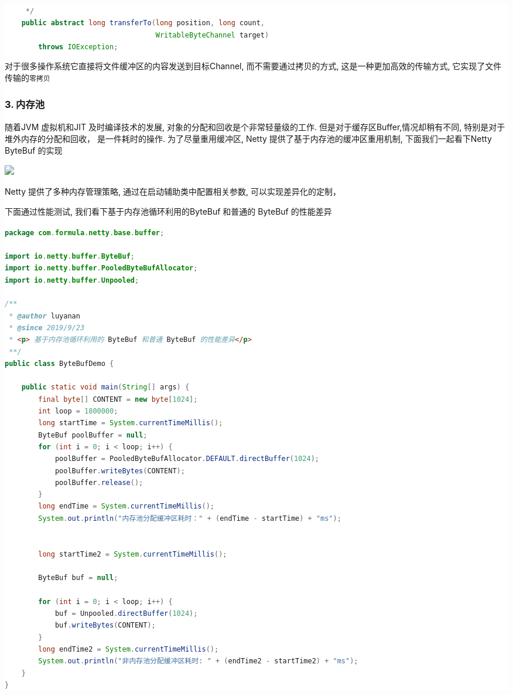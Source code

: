 ```java
     */
    public abstract long transferTo(long position, long count,
                                    WritableByteChannel target)
        throws IOException;
```

对于很多操作系统它直接将文件缓冲区的内容发送到目标Channel, 而不需要通过拷贝的方式, 这是一种更加高效的传输方式, 它实现了文件传输的`零拷贝`

###  3. 内存池

随着JVM 虚拟机和JIT 及时编译技术的发展, 对象的分配和回收是个非常轻量级的工作. 但是对于缓存区Buffer,情况却稍有不同, 特别是对于堆外内存的分配和回收， 是一件耗时的操作. 为了尽量重用缓冲区, Netty 提供了基于内存池的缓冲区重用机制, 下面我们一起看下Netty ByteBuf 的实现

![](http://files.luyanan.com//img/20190923112727.png)

Netty 提供了多种内存管理策略, 通过在启动辅助类中配置相关参数, 可以实现差异化的定制， 

下面通过性能测试, 我们看下基于内存池循环利用的ByteBuf 和普通的 ByteBuf 的性能差异

```java
package com.formula.netty.base.buffer;

import io.netty.buffer.ByteBuf;
import io.netty.buffer.PooledByteBufAllocator;
import io.netty.buffer.Unpooled;

/**
 * @author luyanan
 * @since 2019/9/23
 * <p> 基于内存池循环利用的 ByteBuf 和普通 ByteBuf 的性能差异</p>
 **/
public class ByteBufDemo {

    public static void main(String[] args) {
        final byte[] CONTENT = new byte[1024];
        int loop = 1800000;
        long startTime = System.currentTimeMillis();
        ByteBuf poolBuffer = null;
        for (int i = 0; i < loop; i++) {
            poolBuffer = PooledByteBufAllocator.DEFAULT.directBuffer(1024);
            poolBuffer.writeBytes(CONTENT);
            poolBuffer.release();
        }
        long endTime = System.currentTimeMillis();
        System.out.println("内存池分配缓冲区耗时：" + (endTime - startTime) + "ms");


        long startTime2 = System.currentTimeMillis();

        ByteBuf buf = null;

        for (int i = 0; i < loop; i++) {
            buf = Unpooled.directBuffer(1024);
            buf.writeBytes(CONTENT);
        }
        long endTime2 = System.currentTimeMillis();
        System.out.println("非内存池分配缓冲区耗时: " + (endTime2 - startTime2) + "ms");
    }
}

```
